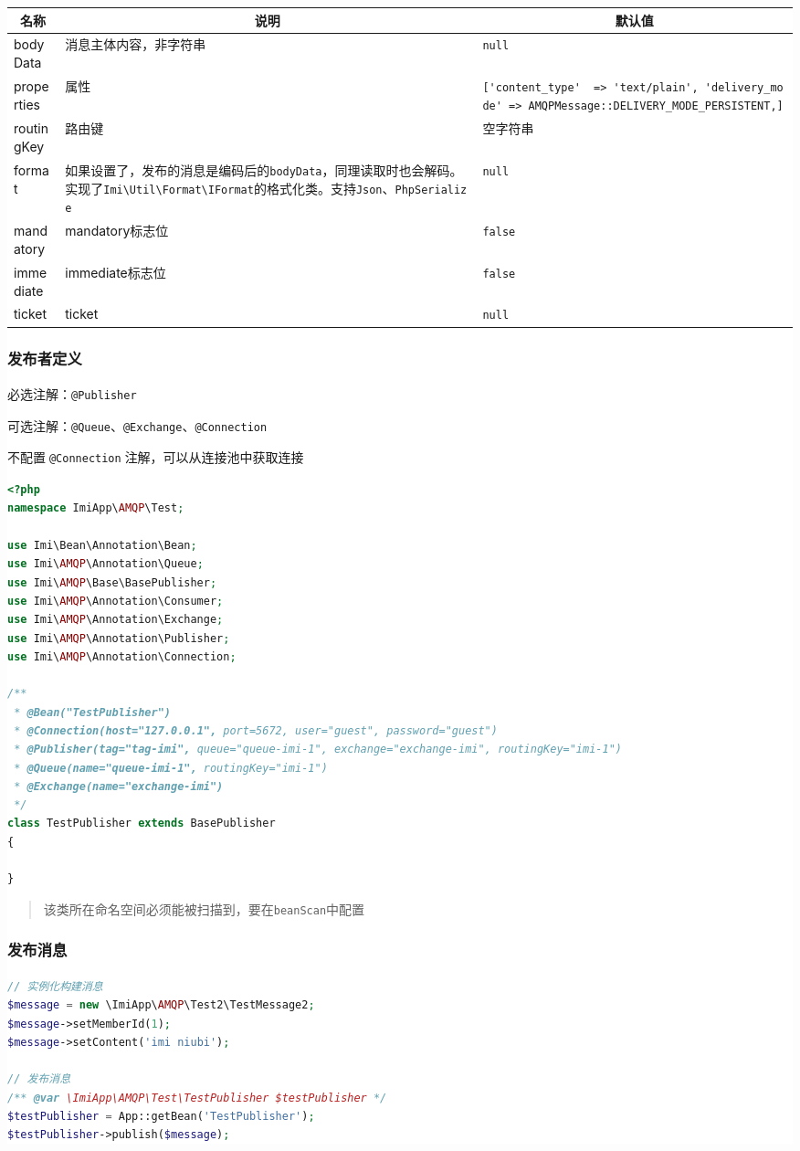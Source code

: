 名称 | 说明 |  默认值
-|-|-
bodyData | 消息主体内容，非字符串 | `null` |
properties | 属性 | `['content_type'  => 'text/plain', 'delivery_mode' => AMQPMessage::DELIVERY_MODE_PERSISTENT,]` |
routingKey | 路由键 | 空字符串 |
format | 如果设置了，发布的消息是编码后的`bodyData`，同理读取时也会解码。实现了`Imi\Util\Format\IFormat`的格式化类。支持`Json`、`PhpSerialize` | `null` |
mandatory | mandatory标志位 | `false` |
immediate | immediate标志位 | `false` |
ticket | ticket | `null` |

### 发布者定义

必选注解：`@Publisher`

可选注解：`@Queue`、`@Exchange`、`@Connection`

不配置 `@Connection` 注解，可以从连接池中获取连接

```php
<?php
namespace ImiApp\AMQP\Test;

use Imi\Bean\Annotation\Bean;
use Imi\AMQP\Annotation\Queue;
use Imi\AMQP\Base\BasePublisher;
use Imi\AMQP\Annotation\Consumer;
use Imi\AMQP\Annotation\Exchange;
use Imi\AMQP\Annotation\Publisher;
use Imi\AMQP\Annotation\Connection;

/**
 * @Bean("TestPublisher")
 * @Connection(host="127.0.0.1", port=5672, user="guest", password="guest")
 * @Publisher(tag="tag-imi", queue="queue-imi-1", exchange="exchange-imi", routingKey="imi-1")
 * @Queue(name="queue-imi-1", routingKey="imi-1")
 * @Exchange(name="exchange-imi")
 */
class TestPublisher extends BasePublisher
{

}
```

> 该类所在命名空间必须能被扫描到，要在`beanScan`中配置

### 发布消息

```php
// 实例化构建消息
$message = new \ImiApp\AMQP\Test2\TestMessage2;
$message->setMemberId(1);
$message->setContent('imi niubi');

// 发布消息
/** @var \ImiApp\AMQP\Test\TestPublisher $testPublisher */
$testPublisher = App::getBean('TestPublisher');
$testPublisher->publish($message);
```
